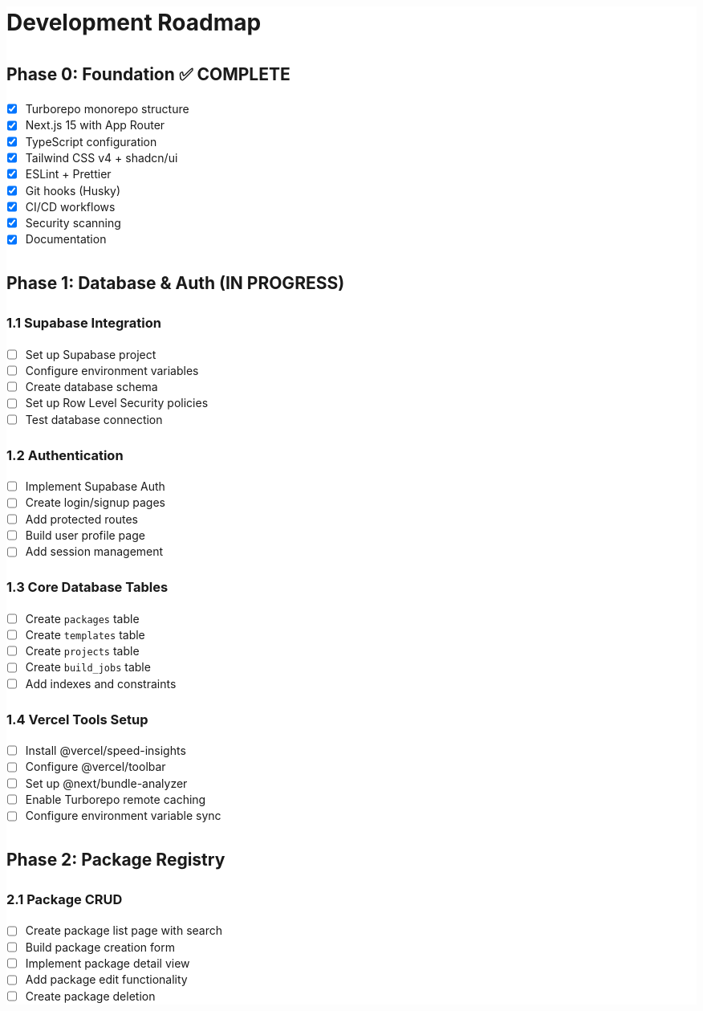 # Development Roadmap

## Phase 0: Foundation ✅ COMPLETE

- [x] Turborepo monorepo structure
- [x] Next.js 15 with App Router
- [x] TypeScript configuration
- [x] Tailwind CSS v4 + shadcn/ui
- [x] ESLint + Prettier
- [x] Git hooks (Husky)
- [x] CI/CD workflows
- [x] Security scanning
- [x] Documentation

## Phase 1: Database & Auth (IN PROGRESS)

### 1.1 Supabase Integration
- [ ] Set up Supabase project
- [ ] Configure environment variables
- [ ] Create database schema
- [ ] Set up Row Level Security policies
- [ ] Test database connection

### 1.2 Authentication
- [ ] Implement Supabase Auth
- [ ] Create login/signup pages
- [ ] Add protected routes
- [ ] Build user profile page
- [ ] Add session management

### 1.3 Core Database Tables
- [ ] Create `packages` table
- [ ] Create `templates` table
- [ ] Create `projects` table
- [ ] Create `build_jobs` table
- [ ] Add indexes and constraints

### 1.4 Vercel Tools Setup
- [ ] Install @vercel/speed-insights
- [ ] Configure @vercel/toolbar
- [ ] Set up @next/bundle-analyzer
- [ ] Enable Turborepo remote caching
- [ ] Configure environment variable sync

## Phase 2: Package Registry

### 2.1 Package CRUD
- [ ] Create package list page with search
- [ ] Build package creation form
- [ ] Implement package detail view
- [ ] Add package edit functionality
- [ ] Create package deletion
